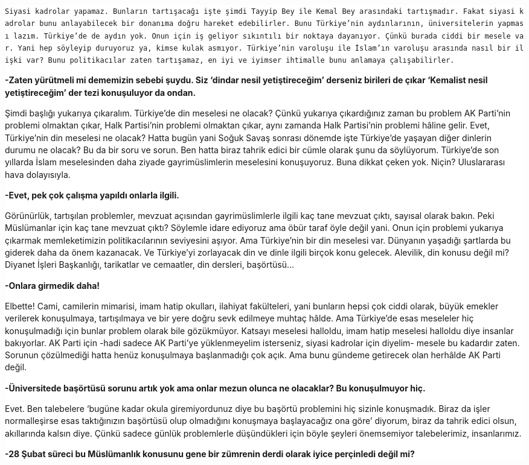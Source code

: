     Siyasi kadrolar yapamaz. Bunların tartışacağı işte şimdi Tayyip Bey ile Kemal Bey arasındaki tartışmadır. Fakat siyasi kadrolar bunu anlayabilecek bir donanıma doğru hareket edebilirler. Bunu Türkiye’nin aydınlarının, üniversitelerin yapması lazım. Türkiye’de de aydın yok. Onun için iş geliyor sıkıntılı bir noktaya dayanıyor. Çünkü burada ciddi bir mesele var. Yani hep söyleyip duruyoruz ya, kimse kulak asmıyor. Türkiye’nin varoluşu ile İslam’ın varoluşu arasında nasıl bir ilişki var? Bunu politikacılar zaten tartışamaz, en iyi ve iyimser ihtimalle bunu anlamaya çalışabilirler.
   </p>
   <p>
    <strong>
     -Zaten yürütmeli mi dememizin sebebi şuydu. Siz ‘dindar nesil yetiştireceğim’ derseniz birileri de çıkar ‘Kemalist nesil yetiştireceğim’ der tezi konuşuluyor da ondan.
    </strong>
   </p>
   <p>
    Şimdi başlığı yukarıya çıkaralım. Türkiye’de din meselesi ne olacak? Çünkü yukarıya çıkardığınız zaman bu problem AK Parti’nin problemi olmaktan çıkar, Halk Partisi’nin problemi olmaktan çıkar, aynı zamanda Halk Partisi’nin problemi hâline gelir. Evet, Türkiye’nin din meselesi ne olacak? Hatta bugün yani Soğuk Savaş sonrası dönemde işte Türkiye’de yaşayan diğer dinlerin durumu ne olacak? Bu da bir soru ve sorun. Ben hatta biraz tahrik edici bir cümle olarak şunu da söylüyorum. Türkiye’de son yıllarda İslam meselesinden daha ziyade gayrimüslimlerin meselesini konuşuyoruz. Buna dikkat çeken yok. Niçin? Uluslararası hava dolayısıyla.
   </p>
   <p>
    <strong>
     -Evet, pek çok çalışma yapıldı onlarla ilgili.
    </strong>
   </p>
   <p>
    Görünürlük, tartışılan problemler, mevzuat açısından gayrimüslimlerle ilgili kaç tane mevzuat çıktı, sayısal olarak bakın. Peki Müslümanlar için kaç tane mevzuat çıktı? Söylemle idare ediyoruz ama öbür taraf öyle değil yani. Onun için problemi yukarıya çıkarmak memleketimizin politikacılarının seviyesini aşıyor. Ama Türkiye’nin bir din meselesi var. Dünyanın yaşadığı şartlarda bu giderek daha da önem kazanacak. Ve Türkiye’yi zorlayacak din ve dinle ilgili birçok konu gelecek. Alevilik, din konusu değil mi? Diyanet İşleri Başkanlığı, tarikatlar ve cemaatler, din dersleri, başörtüsü…
   </p>
   <p>
    <strong>
     -Onlara girmedik daha!
    </strong>
   </p>
   <p>
    Elbette! Cami, camilerin mimarisi, imam hatip okulları, ilahiyat fakülteleri, yani bunların hepsi çok ciddi olarak, büyük emekler verilerek konuşulmaya, tartışılmaya ve bir yere doğru sevk edilmeye muhtaç hâlde. Ama Türkiye’de esas meseleler hiç konuşulmadığı için bunlar problem olarak bile gözükmüyor. Katsayı meselesi halloldu, imam hatip meselesi halloldu diye insanlar bakıyorlar. AK Parti için -hadi sadece AK Parti’ye yüklenmeyelim isterseniz, siyasi kadrolar için diyelim- mesele bu kadardır zaten. Sorunun çözülmediği hatta henüz konuşulmaya başlanmadığı çok açık. Ama bunu gündeme getirecek olan herhâlde AK Parti değil.
   </p>
   <p>
    <strong>
     -Üniversitede başörtüsü sorunu artık yok ama onlar mezun olunca ne olacaklar? Bu konuşulmuyor hiç.
    </strong>
   </p>
   <p>
    Evet. Ben talebelere ‘bugüne kadar okula giremiyordunuz diye bu başörtü problemini hiç sizinle konuşmadık. Biraz da işler normalleşirse esas taktığınızın başörtüsü olup olmadığını konuşmaya başlayacağız ona göre’ diyorum, biraz da tahrik edici olsun, akıllarında kalsın diye. Çünkü sadece günlük problemlerle düşündükleri için böyle şeyleri önemsemiyor talebelerimiz, insanlarımız.
   </p>
   <p>
    <strong>
     -28 Şubat süreci bu Müslümanlık konusunu gene bir zümrenin derdi olarak iyice perçinledi değil mi?
    </strong>